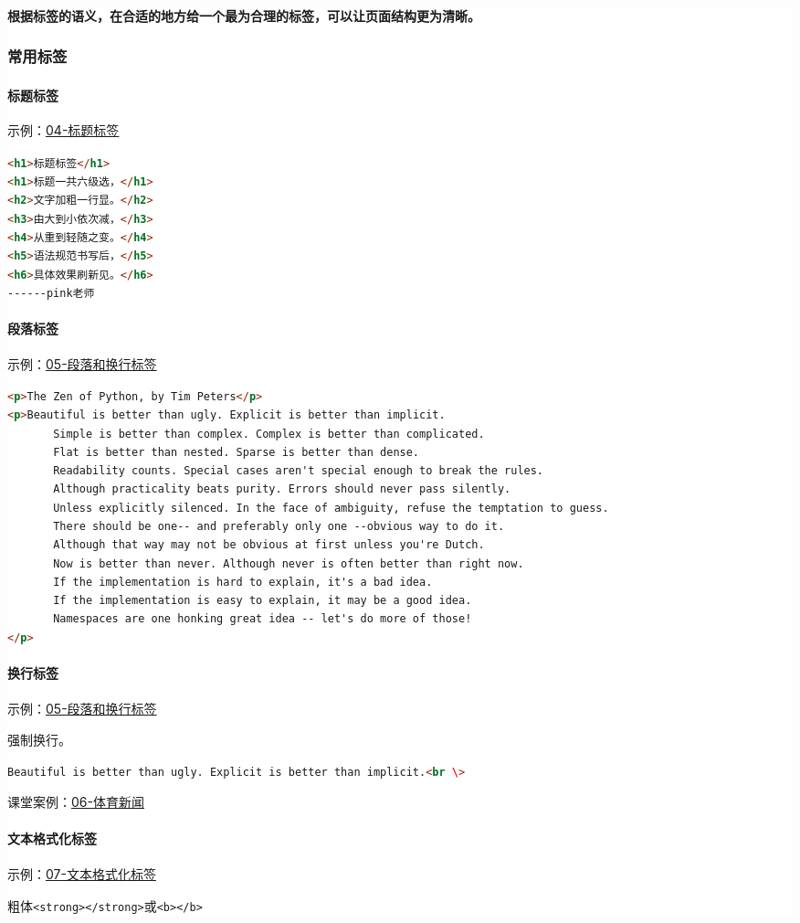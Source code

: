 **根据标签的语义，在合适的地方给一个最为合理的标签，可以让页面结构更为清晰。**

### 常用标签

#### 标题标签

示例：[04-标题标签](./Basic/day01/example/04-标题标签.html)

```html
<h1>标题标签</h1>
<h1>标题一共六级选，</h1>
<h2>文字加粗一行显。</h2>
<h3>由大到小依次减，</h3>
<h4>从重到轻随之变。</h4>
<h5>语法规范书写后，</h5>
<h6>具体效果刷新见。</h6>
------pink老师
```

#### 段落标签

示例：[05-段落和换行标签](./Basic/day01/example/05-段落和换行标签.html)

```html
<p>The Zen of Python, by Tim Peters</p>
<p>Beautiful is better than ugly. Explicit is better than implicit. 
       Simple is better than complex. Complex is better than complicated.
       Flat is better than nested. Sparse is better than dense.
       Readability counts. Special cases aren't special enough to break the rules.
       Although practicality beats purity. Errors should never pass silently.
       Unless explicitly silenced. In the face of ambiguity, refuse the temptation to guess.
       There should be one-- and preferably only one --obvious way to do it.
       Although that way may not be obvious at first unless you're Dutch.
       Now is better than never. Although never is often better than right now. 
       If the implementation is hard to explain, it's a bad idea. 
       If the implementation is easy to explain, it may be a good idea. 
       Namespaces are one honking great idea -- let's do more of those!
</p>
```

#### 换行标签

示例：[05-段落和换行标签](./Basic/day01/example/05-段落和换行标签.html)

强制换行。

```html
Beautiful is better than ugly. Explicit is better than implicit.<br \> 
```

课堂案例：[06-体育新闻](./Basic/day01/example/06-体育新闻.html)

#### 文本格式化标签

示例：[07-文本格式化标签](./Basic/day01/example/07-文本格式化标签.html)

粗体`<strong></strong>`或`<b></b>`
